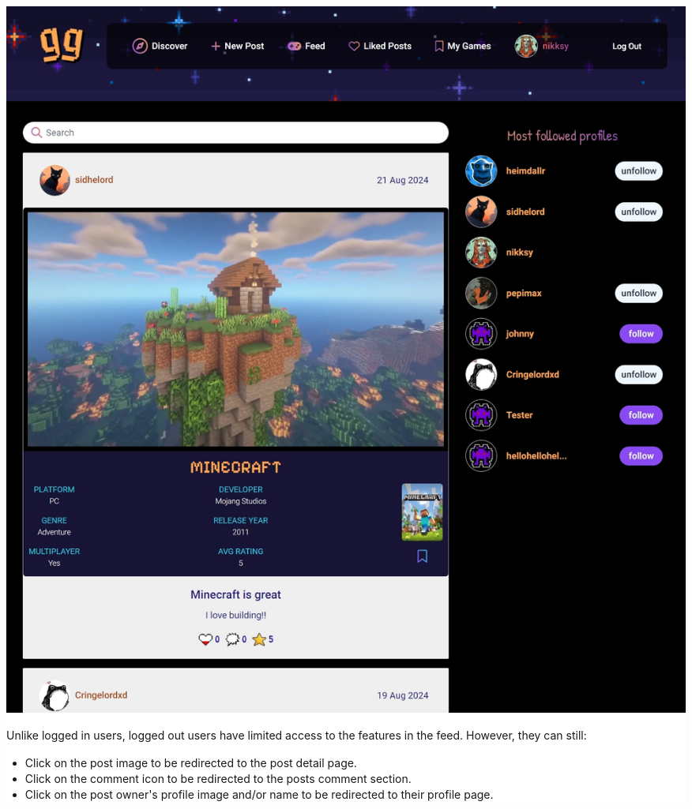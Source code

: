 ![Home Page - Logged in](/src/assets/homepage-logged-in.jpg)

Unlike logged in users, logged out users have limited access to the features in the feed. However, they can still:

- Click on the post image to be redirected to the post detail page.
- Click on the comment icon to be redirected to the posts comment section.
- Click on the post owner's profile image and/or name to be redirected to their profile page. 
